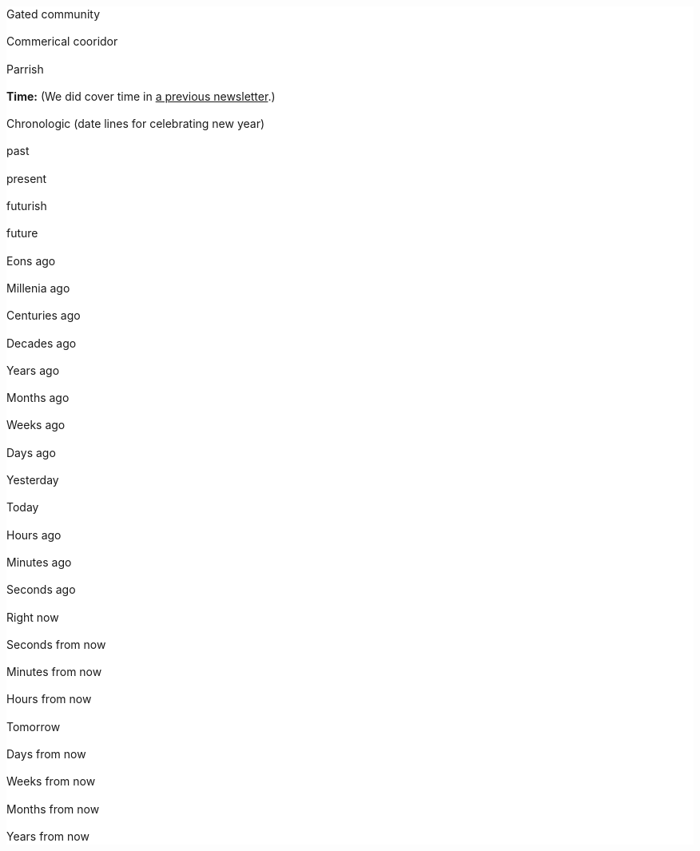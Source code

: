 Gated community

Commerical cooridor

Parrish


**Time:** (We did cover time in  [a previous newsletter](http://melodykramer.github.io/2015/04/28/new-units-of-time/).)


Chronologic (date lines for celebrating new year)

past

present

futurish

future


Eons ago

Millenia ago

Centuries ago

Decades ago

Years ago

Months ago

Weeks ago

Days ago

Yesterday

Today

Hours ago

Minutes ago

Seconds ago

Right now

Seconds from now

Minutes from now

Hours from now

Tomorrow

Days from now

Weeks from now

Months from now

Years from now
